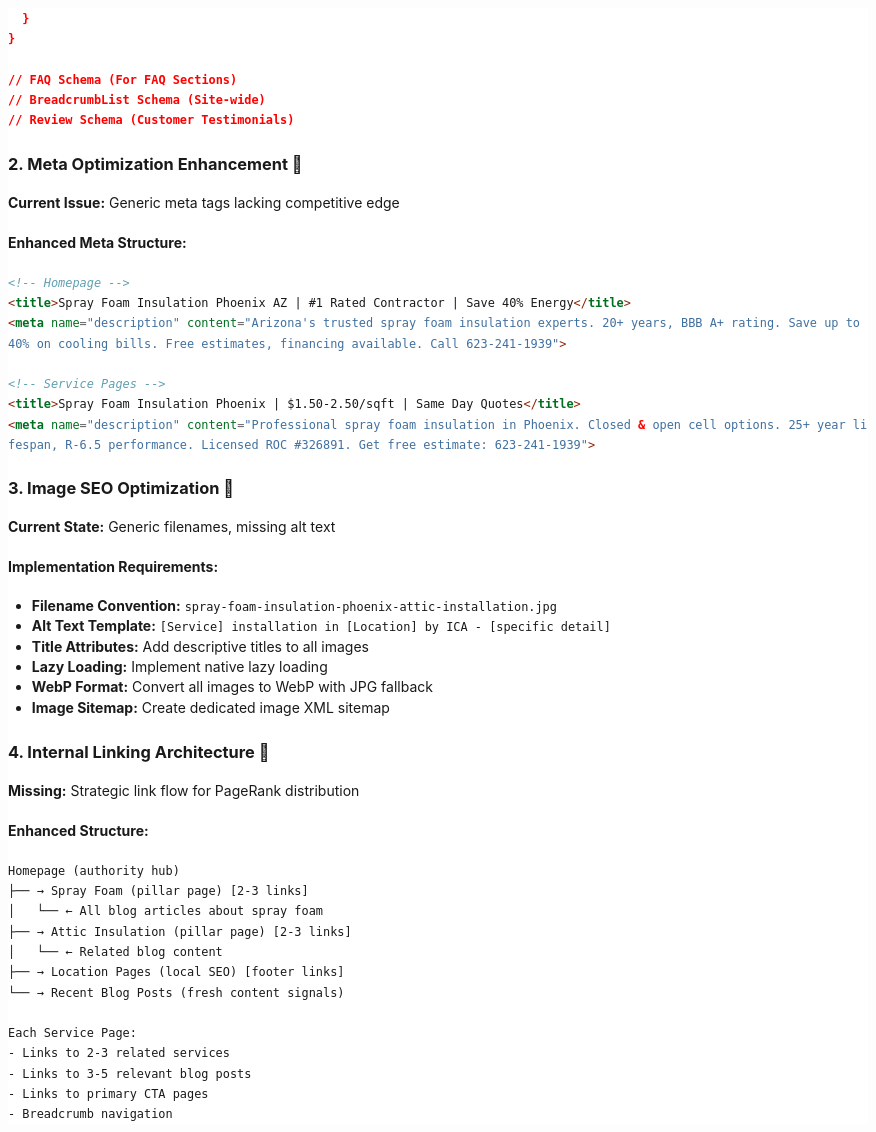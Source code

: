 ```json
  }
}

// FAQ Schema (For FAQ Sections)
// BreadcrumbList Schema (Site-wide)
// Review Schema (Customer Testimonials)
```

### 2. **Meta Optimization Enhancement** 🎯
**Current Issue:** Generic meta tags lacking competitive edge

#### Enhanced Meta Structure:
```html
<!-- Homepage -->
<title>Spray Foam Insulation Phoenix AZ | #1 Rated Contractor | Save 40% Energy</title>
<meta name="description" content="Arizona's trusted spray foam insulation experts. 20+ years, BBB A+ rating. Save up to 40% on cooling bills. Free estimates, financing available. Call 623-241-1939">

<!-- Service Pages -->
<title>Spray Foam Insulation Phoenix | $1.50-2.50/sqft | Same Day Quotes</title>
<meta name="description" content="Professional spray foam insulation in Phoenix. Closed & open cell options. 25+ year lifespan, R-6.5 performance. Licensed ROC #326891. Get free estimate: 623-241-1939">
```

### 3. **Image SEO Optimization** 📸
**Current State:** Generic filenames, missing alt text

#### Implementation Requirements:
- **Filename Convention:** `spray-foam-insulation-phoenix-attic-installation.jpg`
- **Alt Text Template:** `[Service] installation in [Location] by ICA - [specific detail]`
- **Title Attributes:** Add descriptive titles to all images
- **Lazy Loading:** Implement native lazy loading
- **WebP Format:** Convert all images to WebP with JPG fallback
- **Image Sitemap:** Create dedicated image XML sitemap

### 4. **Internal Linking Architecture** 🔗
**Missing:** Strategic link flow for PageRank distribution

#### Enhanced Structure:
```
Homepage (authority hub)
├── → Spray Foam (pillar page) [2-3 links]
│   └── ← All blog articles about spray foam
├── → Attic Insulation (pillar page) [2-3 links]
│   └── ← Related blog content
├── → Location Pages (local SEO) [footer links]
└── → Recent Blog Posts (fresh content signals)

Each Service Page:
- Links to 2-3 related services
- Links to 3-5 relevant blog posts
- Links to primary CTA pages
- Breadcrumb navigation
```
